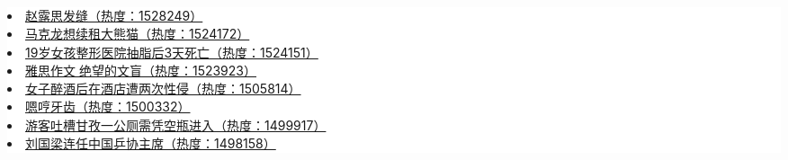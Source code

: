 <li>
<a href="https://s.weibo.com/weibo?q=%23%E8%B5%B5%E9%9C%B2%E6%80%9D%E5%8F%91%E7%BC%9D%23" target="weibo">
赵露思发缝（热度：1528249）
</a>
</li>

<li>
<a href="https://s.weibo.com/weibo?q=%23%E9%A9%AC%E5%85%8B%E9%BE%99%E6%83%B3%E7%BB%AD%E7%A7%9F%E5%A4%A7%E7%86%8A%E7%8C%AB%23" target="weibo">
马克龙想续租大熊猫（热度：1524172）
</a>
</li>

<li>
<a href="https://s.weibo.com/weibo?q=%2319%E5%B2%81%E5%A5%B3%E5%AD%A9%E6%95%B4%E5%BD%A2%E5%8C%BB%E9%99%A2%E6%8A%BD%E8%84%82%E5%90%8E3%E5%A4%A9%E6%AD%BB%E4%BA%A1%23" target="weibo">
19岁女孩整形医院抽脂后3天死亡（热度：1524151）
</a>
</li>

<li>
<a href="https://s.weibo.com/weibo?q=%23%E9%9B%85%E6%80%9D%E4%BD%9C%E6%96%87%20%E7%BB%9D%E6%9C%9B%E7%9A%84%E6%96%87%E7%9B%B2%23" target="weibo">
雅思作文 绝望的文盲（热度：1523923）
</a>
</li>

<li>
<a href="https://s.weibo.com/weibo?q=%23%E5%A5%B3%E5%AD%90%E9%86%89%E9%85%92%E5%90%8E%E5%9C%A8%E9%85%92%E5%BA%97%E9%81%AD%E4%B8%A4%E6%AC%A1%E6%80%A7%E4%BE%B5%23" target="weibo">
女子醉酒后在酒店遭两次性侵（热度：1505814）
</a>
</li>

<li>
<a href="https://s.weibo.com/weibo?q=%23%E5%97%AF%E5%93%BC%E7%89%99%E9%BD%BF%23" target="weibo">
嗯哼牙齿（热度：1500332）
</a>
</li>

<li>
<a href="https://s.weibo.com/weibo?q=%23%E6%B8%B8%E5%AE%A2%E5%90%90%E6%A7%BD%E7%94%98%E5%AD%9C%E4%B8%80%E5%85%AC%E5%8E%95%E9%9C%80%E5%87%AD%E7%A9%BA%E7%93%B6%E8%BF%9B%E5%85%A5%23" target="weibo">
游客吐槽甘孜一公厕需凭空瓶进入（热度：1499917）
</a>
</li>

<li>
<a href="https://s.weibo.com/weibo?q=%23%E5%88%98%E5%9B%BD%E6%A2%81%E8%BF%9E%E4%BB%BB%E4%B8%AD%E5%9B%BD%E4%B9%92%E5%8D%8F%E4%B8%BB%E5%B8%AD%23" target="weibo">
刘国梁连任中国乒协主席（热度：1498158）
</a>
</li>
